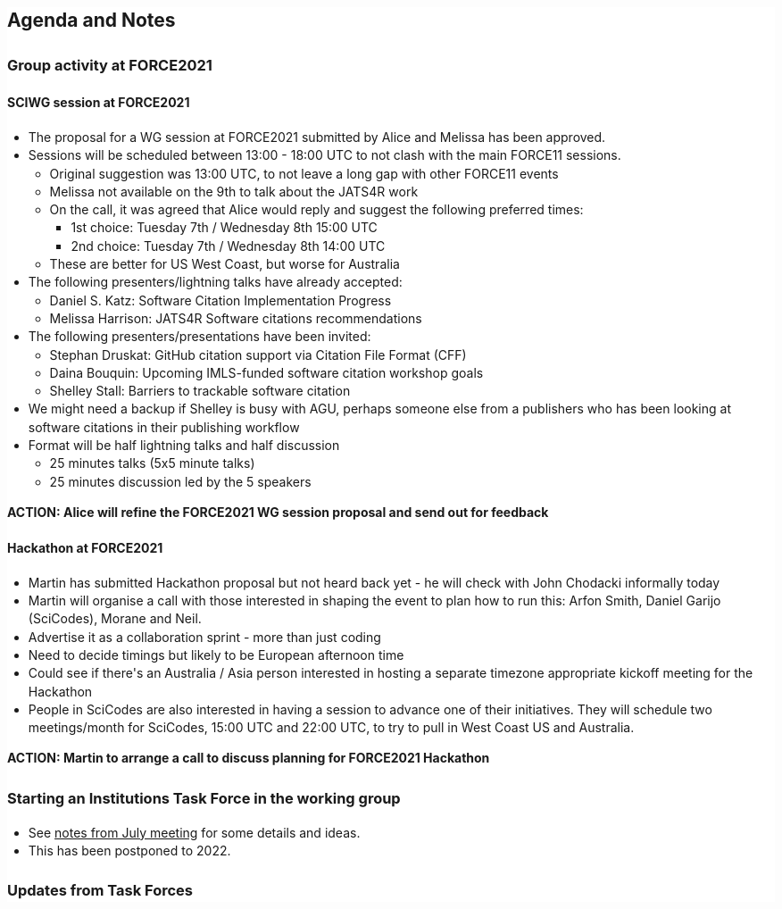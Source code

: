 ## Agenda and Notes

### Group activity at FORCE2021

#### SCIWG session at FORCE2021
- The proposal for a WG session at FORCE2021 submitted by Alice and Melissa has been approved.
- Sessions will be scheduled between 13:00 - 18:00 UTC to not clash with the main FORCE11 sessions.
  - Original suggestion was 13:00 UTC, to not leave a long gap with other FORCE11 events
  - Melissa not available on the 9th to talk about the JATS4R work
  - On the call, it was agreed that Alice would reply and suggest the following preferred times:
    - 1st choice: Tuesday 7th / Wednesday 8th 15:00 UTC
    - 2nd choice: Tuesday 7th / Wednesday 8th 14:00 UTC
  - These are better for US West Coast, but worse for Australia
- The following presenters/lightning talks have already accepted: 
  - Daniel S. Katz: Software Citation Implementation Progress
  - Melissa Harrison: JATS4R Software citations recommendations
- The following presenters/presentations have been invited: 
  - Stephan Druskat: GitHub citation support via Citation File Format (CFF)
  - Daina Bouquin: Upcoming IMLS-funded software citation workshop goals
  - Shelley Stall: Barriers to trackable software citation
- We might need a backup if Shelley is busy with AGU, perhaps someone else from a publishers who has been looking at software citations in their publishing workflow
- Format will be half lightning talks and half discussion
   - 25 minutes talks (5x5 minute talks)
   - 25 minutes discussion led by the 5 speakers

**ACTION: Alice will refine the FORCE2021 WG session proposal and send out for feedback**

#### Hackathon at FORCE2021
- Martin has submitted Hackathon proposal but not heard back yet - he will check with John Chodacki informally today
- Martin will organise a call with those interested in shaping the event to plan how to run this: Arfon Smith, Daniel Garijo (SciCodes), Morane and Neil.
- Advertise it as a collaboration sprint - more than just coding
- Need to decide timings but likely to be European afternoon time
- Could see if there's an Australia / Asia person interested in hosting a separate timezone appropriate kickoff meeting for the Hackathon
- People in SciCodes are also interested in having a session to advance one of their initiatives. They will schedule two meetings/month for SciCodes, 15:00 UTC and 22:00 UTC, to try to pull in West Coast US and Australia.

**ACTION: Martin to arrange a call to discuss planning for FORCE2021 Hackathon**

### Starting an Institutions Task Force in the working group

- See [notes from July meeting](https://github.com/force11/force11-sciwg/blob/master/meetings/20210706-Notes.md#institutions-task-force-) for some details and ideas.
- This has been postponed to 2022.

### Updates from Task Forces
